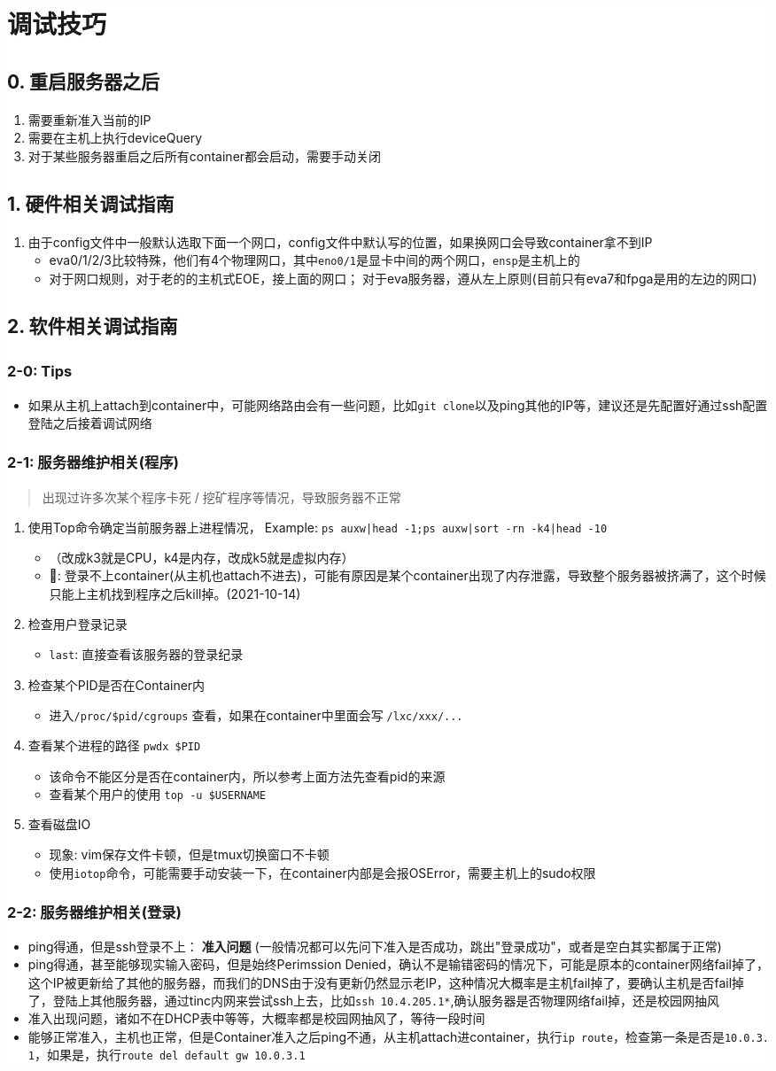 # 调试技巧

## 0. 重启服务器之后

1. 需要重新准入当前的IP
2. 需要在主机上执行deviceQuery
3. 对于某些服务器重启之后所有container都会启动，需要手动关闭

## 1. 硬件相关调试指南

1. 由于config文件中一般默认选取下面一个网口，config文件中默认写的位置，如果换网口会导致container拿不到IP
     - eva0/1/2/3比较特殊，他们有4个物理网口，其中`eno0/1`是显卡中间的两个网口，`ensp`是主机上的
     - 对于网口规则，对于老的的主机式EOE，接上面的网口； 对于eva服务器，遵从左上原则(目前只有eva7和fpga是用的左边的网口)

## 2. 软件相关调试指南

### 2-0: Tips

- 如果从主机上attach到container中，可能网络路由会有一些问题，比如`git clone`以及ping其他的IP等，建议还是先配置好通过ssh配置登陆之后接着调试网络

### 2-1: 服务器维护相关(程序)

> 出现过许多次某个程序卡死 / 挖矿程序等情况，导致服务器不正常

1. 使用Top命令确定当前服务器上进程情况， Example: `ps auxw|head -1;ps auxw|sort -rn -k4|head -10 `
     - （改成k3就是CPU，k4是内存，改成k5就是虚拟内存）
     - 📆: 登录不上container(从主机也attach不进去)，可能有原因是某个container出现了内存泄露，导致整个服务器被挤满了，这个时候只能上主机找到程序之后kill掉。(2021-10-14)

2. 检查用户登录记录
     - `last`: 直接查看该服务器的登录纪录

3. 检查某个PID是否在Container内
     - 进入`/proc/$pid/cgroups` 查看，如果在container中里面会写 `/lxc/xxx/...` 

4. 查看某个进程的路径  `pwdx $PID`
     - 该命令不能区分是否在container内，所以参考上面方法先查看pid的来源
     - 查看某个用户的使用 `top -u $USERNAME`

5. 查看磁盘IO
   * 现象: vim保存文件卡顿，但是tmux切换窗口不卡顿
   * 使用`iotop`命令，可能需要手动安装一下，在container内部是会报OSError，需要主机上的sudo权限

### 2-2: 服务器维护相关(登录)

- ping得通，但是ssh登录不上： **准入问题** (一般情况都可以先问下准入是否成功，跳出"登录成功"，或者是空白其实都属于正常)
- ping得通，甚至能够现实输入密码，但是始终Perimssion Denied，确认不是输错密码的情况下，可能是原本的container网络fail掉了，这个IP被更新给了其他的服务器，而我们的DNS由于没有更新仍然显示老IP，这种情况大概率是主机fail掉了，要确认主机是否fail掉了，登陆上其他服务器，通过tinc内网来尝试ssh上去，比如`ssh 10.4.205.1*`,确认服务器是否物理网络fail掉，还是校园网抽风
- 准入出现问题，诸如不在DHCP表中等等，大概率都是校园网抽风了，等待一段时间
- 能够正常准入，主机也正常，但是Container准入之后ping不通，从主机attach进container，执行`ip route`，检查第一条是否是`10.0.3.1`，如果是，执行`route del default gw 10.0.3.1`

